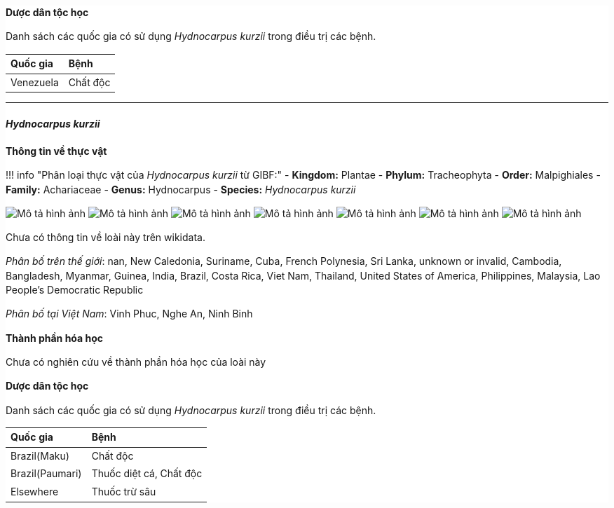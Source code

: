 
**Dược dân tộc học**

Danh sách các quốc gia có sử dụng *Hydnocarpus kurzii* trong điều trị các bệnh. 

| Quốc gia   | Bệnh     |
|:-----------|:---------|
| Venezuela  | Chất độc |



---      
#### *Hydnocarpus kurzii*
**Thông tin về thực vật**

!!! info "Phân loại thực vật của *Hydnocarpus kurzii* từ GIBF:"
    - **Kingdom:** Plantae
    - **Phylum:** Tracheophyta
    - **Order:** Malpighiales
    - **Family:** Achariaceae
    - **Genus:** Hydnocarpus
    - **Species:** *Hydnocarpus kurzii*

<img src="https://image.bgbm.org/images/internal/HerbarThumbs/B100518536__1_1700" alt="Mô tả hình ảnh" width="100" height="100">
<img src="https://image.bgbm.org/images/internal/HerbarThumbs/B100518536_1700" alt="Mô tả hình ảnh" width="100" height="100">
<img src="https://herbarium.bgbm.org/data/iiif/B100518536/manifest.json" alt="Mô tả hình ảnh" width="100" height="100">
<img src="https://indiabiodiversity.org/biodiv/observations//777a7690-55b9-451c-93de-408ff28167b5/848.jpg" alt="Mô tả hình ảnh" width="100" height="100">
<img src="https://plant.depo.msu.ru/open/public/item/MW0752975/img/0.jpg?gbif" alt="Mô tả hình ảnh" width="100" height="100">
<img src="https://d2seqvvyy3b8p2.cloudfront.net/a90d5174f8d5f64d19c134d3344a15e8.jpg" alt="Mô tả hình ảnh" width="100" height="100">
<img src="https://d2seqvvyy3b8p2.cloudfront.net/80bb7cdd8f5fc81675bfc7c4c57c049b.jpg" alt="Mô tả hình ảnh" width="100" height="100"> 

Chưa có thông tin về loài này trên wikidata.

*Phân bố trên thế giới*: nan, New Caledonia, Suriname, Cuba, French Polynesia, Sri Lanka, unknown or invalid, Cambodia, Bangladesh, Myanmar, Guinea, India, Brazil, Costa Rica, Viet Nam, Thailand, United States of America, Philippines, Malaysia, Lao People’s Democratic Republic

*Phân bố tại Việt Nam*: Vinh Phuc, Nghe An, Ninh Binh

**Thành phần hóa học**
        

Chưa có nghiên cứu về thành phần hóa học của loài này


**Dược dân tộc học**

Danh sách các quốc gia có sử dụng *Hydnocarpus kurzii* trong điều trị các bệnh. 

| Quốc gia        | Bệnh                    |
|:----------------|:------------------------|
| Brazil(Maku)    | Chất độc                |
| Brazil(Paumari) | Thuốc diệt cá, Chất độc |
| Elsewhere       | Thuốc trừ sâu           |
